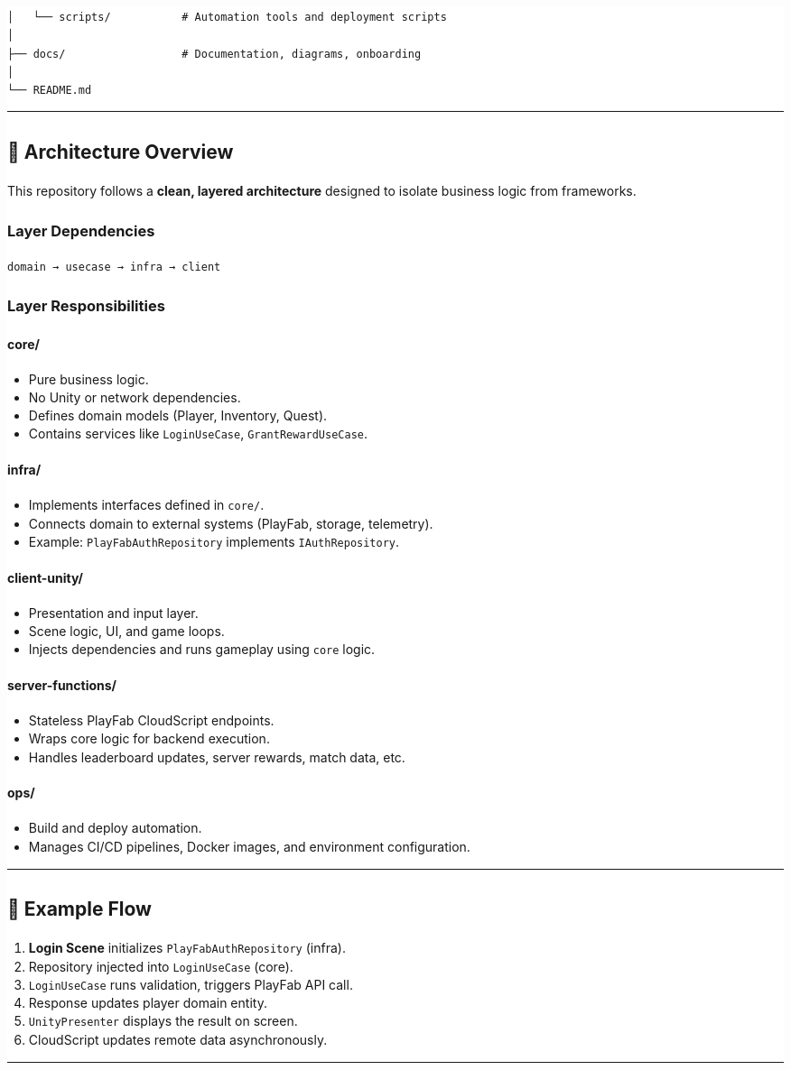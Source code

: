 ```
│   └── scripts/           # Automation tools and deployment scripts
│
├── docs/                  # Documentation, diagrams, onboarding
│
└── README.md
```

---

## 🧩 Architecture Overview

This repository follows a **clean, layered architecture** designed to isolate business logic from frameworks.

### Layer Dependencies
```
domain → usecase → infra → client
```

### Layer Responsibilities

#### **core/**
- Pure business logic.  
- No Unity or network dependencies.  
- Defines domain models (Player, Inventory, Quest).  
- Contains services like `LoginUseCase`, `GrantRewardUseCase`.

#### **infra/**
- Implements interfaces defined in `core/`.  
- Connects domain to external systems (PlayFab, storage, telemetry).  
- Example: `PlayFabAuthRepository` implements `IAuthRepository`.

#### **client-unity/**
- Presentation and input layer.  
- Scene logic, UI, and game loops.  
- Injects dependencies and runs gameplay using `core` logic.

#### **server-functions/**
- Stateless PlayFab CloudScript endpoints.  
- Wraps core logic for backend execution.  
- Handles leaderboard updates, server rewards, match data, etc.

#### **ops/**
- Build and deploy automation.  
- Manages CI/CD pipelines, Docker images, and environment configuration.

---

## 🧠 Example Flow

1. **Login Scene** initializes `PlayFabAuthRepository` (infra).  
2. Repository injected into `LoginUseCase` (core).  
3. `LoginUseCase` runs validation, triggers PlayFab API call.  
4. Response updates player domain entity.  
5. `UnityPresenter` displays the result on screen.  
6. CloudScript updates remote data asynchronously.

---